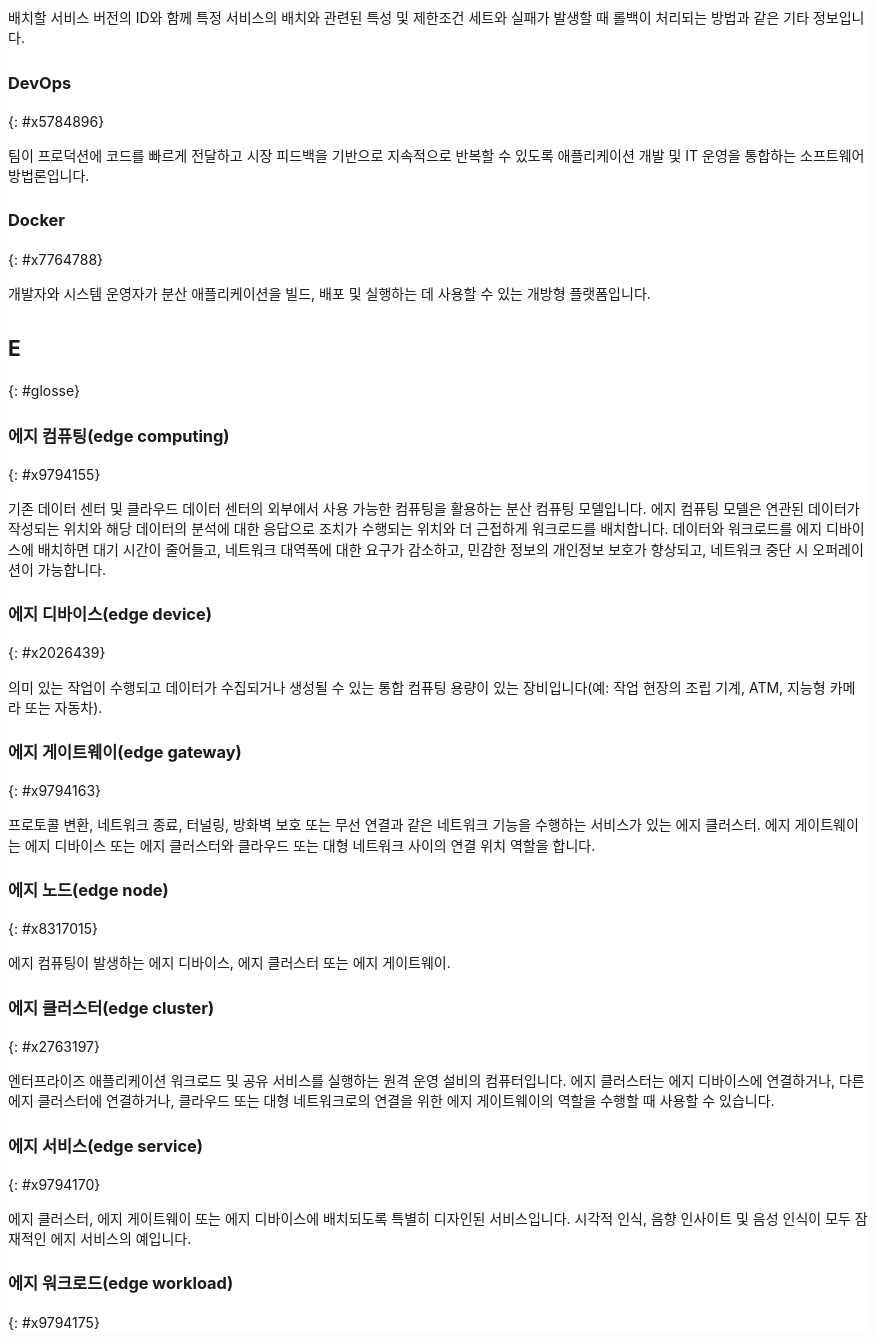 배치할 서비스 버전의 ID와 함께 특정 서비스의 배치와 관련된 특성 및 제한조건 세트와 실패가 발생할 때 롤백이 처리되는 방법과 같은 기타 정보입니다.

### DevOps
{: #x5784896}

팀이 프로덕션에 코드를 빠르게 전달하고 시장 피드백을 기반으로 지속적으로 반복할 수 있도록 애플리케이션 개발 및 IT 운영을 통합하는 소프트웨어 방법론입니다.

### Docker
{: #x7764788}

개발자와 시스템 운영자가 분산 애플리케이션을 빌드, 배포 및 실행하는 데 사용할 수 있는 개방형 플랫폼입니다.

## E
{: #glosse}

### 에지 컴퓨팅(edge computing)
{: #x9794155}

기존 데이터 센터 및 클라우드 데이터 센터의 외부에서 사용 가능한 컴퓨팅을 활용하는 분산 컴퓨팅 모델입니다. 에지 컴퓨팅 모델은 연관된 데이터가 작성되는 위치와 해당 데이터의 분석에 대한 응답으로 조치가 수행되는 위치와 더 근접하게 워크로드를 배치합니다. 데이터와 워크로드를 에지 디바이스에 배치하면 대기 시간이 줄어들고, 네트워크 대역폭에 대한 요구가 감소하고, 민감한 정보의 개인정보 보호가 향상되고, 네트워크 중단 시 오퍼레이션이 가능합니다.

### 에지 디바이스(edge device)
{: #x2026439}

의미 있는 작업이 수행되고 데이터가 수집되거나 생성될 수 있는 통합 컴퓨팅 용량이 있는 장비입니다(예: 작업 현장의 조립 기계, ATM, 지능형 카메라 또는 자동차).

### 에지 게이트웨이(edge gateway)
{: #x9794163}

프로토콜 변환, 네트워크 종료, 터널링, 방화벽 보호 또는 무선 연결과 같은 네트워크 기능을 수행하는 서비스가 있는 에지 클러스터. 에지 게이트웨이는 에지 디바이스 또는 에지 클러스터와 클라우드 또는 대형 네트워크 사이의 연결 위치 역할을 합니다.

### 에지 노드(edge node)
{: #x8317015}

에지 컴퓨팅이 발생하는 에지 디바이스, 에지 클러스터 또는 에지 게이트웨이.

### 에지 클러스터(edge cluster)
{: #x2763197}

엔터프라이즈 애플리케이션 워크로드 및 공유 서비스를 실행하는 원격 운영 설비의 컴퓨터입니다. 에지 클러스터는 에지 디바이스에 연결하거나, 다른 에지 클러스터에 연결하거나, 클라우드 또는 대형 네트워크로의 연결을 위한 에지 게이트웨이의 역할을 수행할 때 사용할 수 있습니다.

### 에지 서비스(edge service)
{: #x9794170}

에지 클러스터, 에지 게이트웨이 또는 에지 디바이스에 배치되도록 특별히 디자인된 서비스입니다. 시각적 인식, 음향 인사이트 및 음성 인식이 모두 잠재적인 에지 서비스의 예입니다.

### 에지 워크로드(edge workload)
{: #x9794175}
